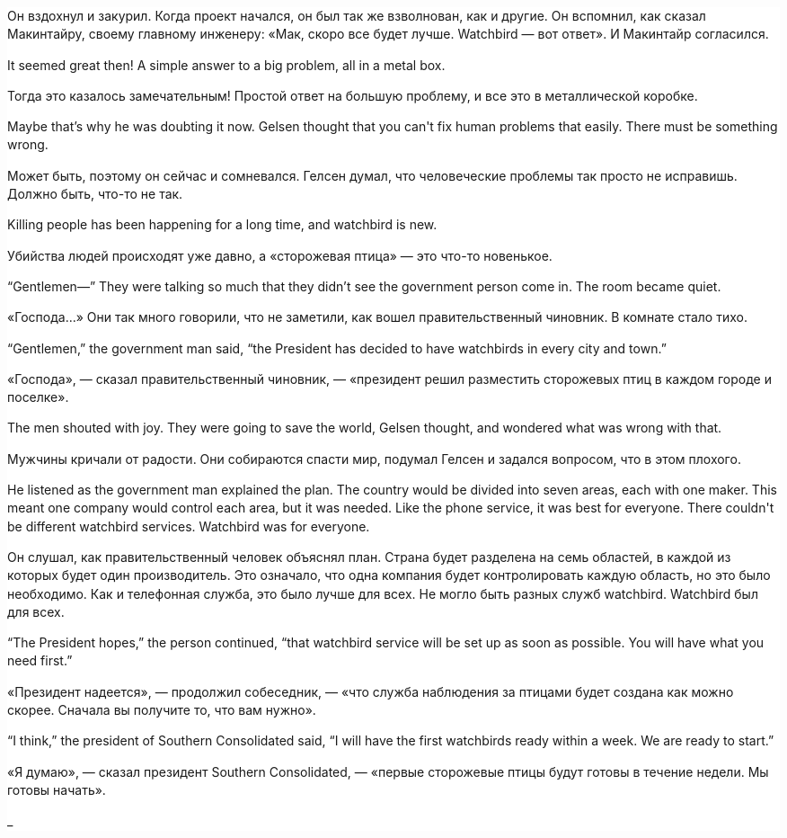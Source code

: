 Он вздохнул и закурил. Когда проект начался, он был так же взволнован, как и другие. Он вспомнил, как сказал Макинтайру, своему главному инженеру: «Мак, скоро все будет лучше. Watchbird — вот ответ». И Макинтайр согласился.

It seemed great then! A simple answer to a big problem, all in a metal box.

Тогда это казалось замечательным! Простой ответ на большую проблему, и все это в металлической коробке.

Maybe that’s why he was doubting it now. Gelsen thought that you can't fix human problems that easily. There must be something wrong.

Может быть, поэтому он сейчас и сомневался. Гелсен думал, что человеческие проблемы так просто не исправишь. Должно быть, что-то не так.

Killing people has been happening for a long time, and watchbird is new.

Убийства людей происходят уже давно, а «сторожевая птица» — это что-то новенькое.

“Gentlemen—” They were talking so much that they didn’t see the government person come in. The room became quiet.

«Господа...» Они так много говорили, что не заметили, как вошел правительственный чиновник. В комнате стало тихо.

“Gentlemen,” the government man said, “the President has decided to have watchbirds in every city and town.”

«Господа», — сказал правительственный чиновник, — «президент решил разместить сторожевых птиц в каждом городе и поселке».

The men shouted with joy. They were going to save the world, Gelsen thought, and wondered what was wrong with that.

Мужчины кричали от радости. Они собираются спасти мир, подумал Гелсен и задался вопросом, что в этом плохого.

He listened as the government man explained the plan. The country would be divided into seven areas, each with one maker. This meant one company would control each area, but it was needed. Like the phone service, it was best for everyone. There couldn't be different watchbird services. Watchbird was for everyone.

Он слушал, как правительственный человек объяснял план. Страна будет разделена на семь областей, в каждой из которых будет один производитель. Это означало, что одна компания будет контролировать каждую область, но это было необходимо. Как и телефонная служба, это было лучше для всех. Не могло быть разных служб watchbird. Watchbird был для всех.

“The President hopes,” the person continued, “that watchbird service will be set up as soon as possible. You will have what you need first.”

«Президент надеется», — продолжил собеседник, — «что служба наблюдения за птицами будет создана как можно скорее. Сначала вы получите то, что вам нужно».

“I think,” the president of Southern Consolidated said, “I will have the first watchbirds ready within a week. We are ready to start.”

«Я думаю», — сказал президент Southern Consolidated, — «первые сторожевые птицы будут готовы в течение недели. Мы готовы начать».

_
